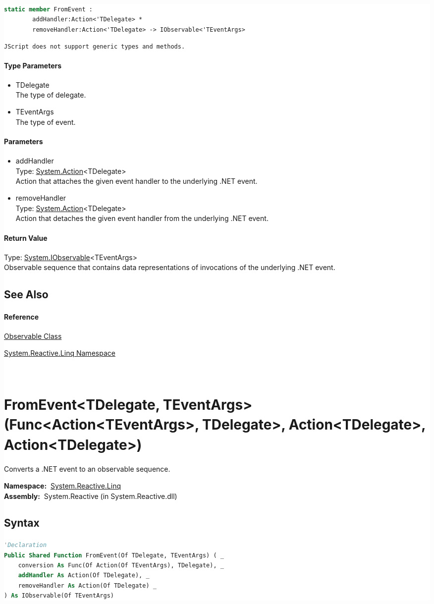 ```fsharp
static member FromEvent : 
        addHandler:Action<'TDelegate> * 
        removeHandler:Action<'TDelegate> -> IObservable<'TEventArgs> 
```

```jscript
JScript does not support generic types and methods.
```

#### Type Parameters

- TDelegate  
  The type of delegate.

- TEventArgs  
  The type of event.

#### Parameters

- addHandler  
  Type: [System.Action](https://msdn.microsoft.com/en-us/library/018hxwa8)\<TDelegate\>  
  Action that attaches the given event handler to the underlying .NET event.

- removeHandler  
  Type: [System.Action](https://msdn.microsoft.com/en-us/library/018hxwa8)\<TDelegate\>  
  Action that detaches the given event handler from the underlying .NET event.

#### Return Value

Type: [System.IObservable](https://msdn.microsoft.com/en-us/library/Dd990377)\<TEventArgs\>  
Observable sequence that contains data representations of invocations of the underlying .NET event.

## See Also

#### Reference

[Observable Class](Observable/Observable)

[System.Reactive.Linq Namespace](System.Reactive.Linq/System.Reactive.Linq)



<br />

# FromEvent\<TDelegate, TEventArgs\>(Func\<Action\<TEventArgs\>, TDelegate\>, Action\<TDelegate\>, Action\<TDelegate\>)

Converts a .NET event to an observable sequence.

**Namespace:**  [System.Reactive.Linq](System.Reactive.Linq/System.Reactive.Linq)  
**Assembly:**  System.Reactive (in System.Reactive.dll)

## Syntax

```vb
'Declaration
Public Shared Function FromEvent(Of TDelegate, TEventArgs) ( _
    conversion As Func(Of Action(Of TEventArgs), TDelegate), _
    addHandler As Action(Of TDelegate), _
    removeHandler As Action(Of TDelegate) _
) As IObservable(Of TEventArgs)
```
